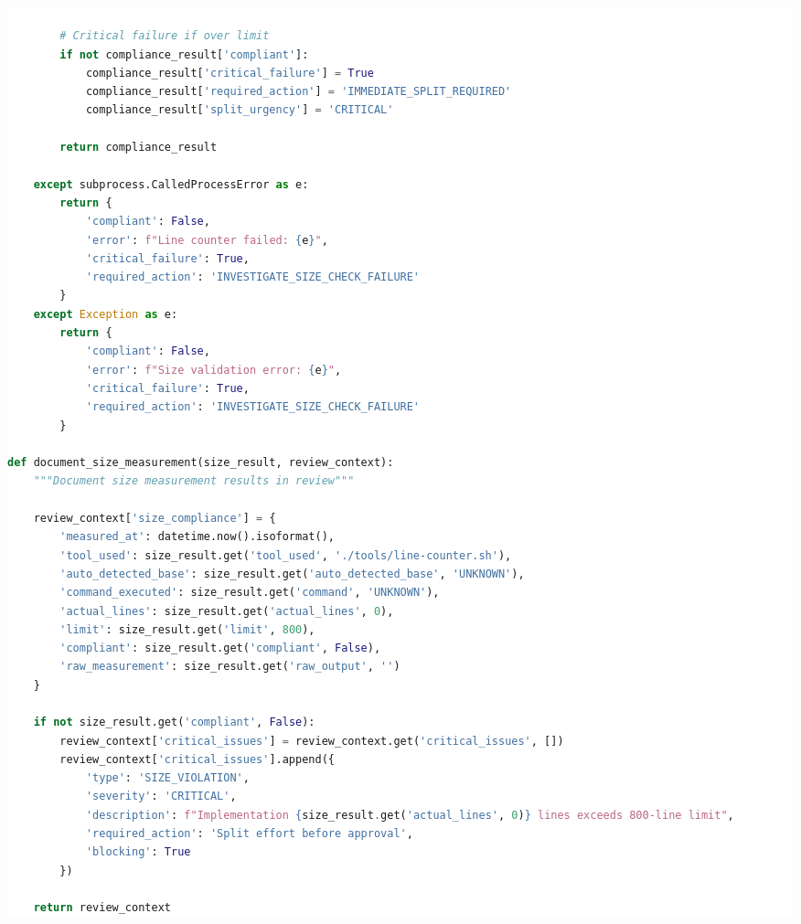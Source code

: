 ```python
        
        # Critical failure if over limit
        if not compliance_result['compliant']:
            compliance_result['critical_failure'] = True
            compliance_result['required_action'] = 'IMMEDIATE_SPLIT_REQUIRED'
            compliance_result['split_urgency'] = 'CRITICAL'
        
        return compliance_result
        
    except subprocess.CalledProcessError as e:
        return {
            'compliant': False,
            'error': f"Line counter failed: {e}",
            'critical_failure': True,
            'required_action': 'INVESTIGATE_SIZE_CHECK_FAILURE'
        }
    except Exception as e:
        return {
            'compliant': False, 
            'error': f"Size validation error: {e}",
            'critical_failure': True,
            'required_action': 'INVESTIGATE_SIZE_CHECK_FAILURE'
        }

def document_size_measurement(size_result, review_context):
    """Document size measurement results in review"""
    
    review_context['size_compliance'] = {
        'measured_at': datetime.now().isoformat(),
        'tool_used': size_result.get('tool_used', './tools/line-counter.sh'),
        'auto_detected_base': size_result.get('auto_detected_base', 'UNKNOWN'),
        'command_executed': size_result.get('command', 'UNKNOWN'),
        'actual_lines': size_result.get('actual_lines', 0),
        'limit': size_result.get('limit', 800),
        'compliant': size_result.get('compliant', False),
        'raw_measurement': size_result.get('raw_output', '')
    }
    
    if not size_result.get('compliant', False):
        review_context['critical_issues'] = review_context.get('critical_issues', [])
        review_context['critical_issues'].append({
            'type': 'SIZE_VIOLATION',
            'severity': 'CRITICAL',
            'description': f"Implementation {size_result.get('actual_lines', 0)} lines exceeds 800-line limit",
            'required_action': 'Split effort before approval',
            'blocking': True
        })
    
    return review_context
```
